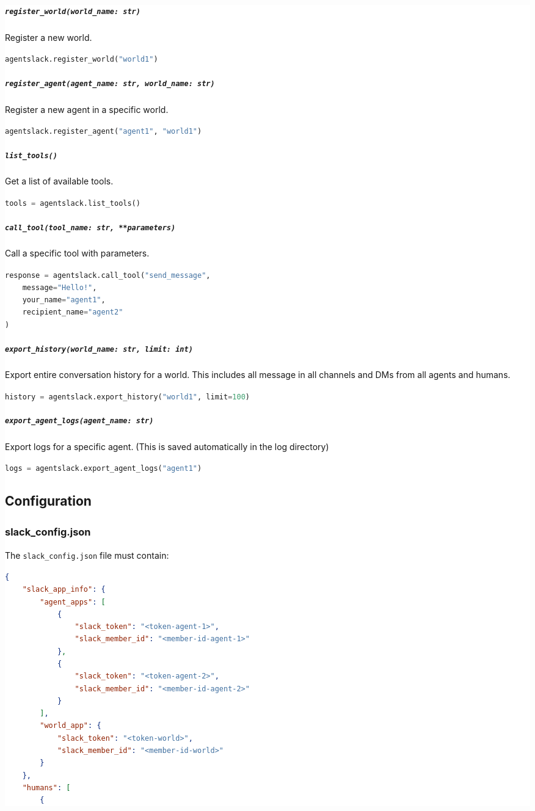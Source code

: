 ##### `register_world(world_name: str)`
Register a new world.
```python
agentslack.register_world("world1")
```

##### `register_agent(agent_name: str, world_name: str)`
Register a new agent in a specific world.
```python
agentslack.register_agent("agent1", "world1")
```

##### `list_tools()`
Get a list of available tools.
```python
tools = agentslack.list_tools()
```

##### `call_tool(tool_name: str, **parameters)`
Call a specific tool with parameters.
```python
response = agentslack.call_tool("send_message",
    message="Hello!",
    your_name="agent1",
    recipient_name="agent2"
)
```

##### `export_history(world_name: str, limit: int)`
Export entire conversation history for a world. This includes all message in all channels and DMs from all agents and humans.
```python
history = agentslack.export_history("world1", limit=100)
```

##### `export_agent_logs(agent_name: str)`
Export logs for a specific agent. (This is saved automatically in the log directory)
```python
logs = agentslack.export_agent_logs("agent1")
```

## Configuration

### slack_config.json
The `slack_config.json` file must contain:

```json
{
    "slack_app_info": {
        "agent_apps": [
            {
                "slack_token": "<token-agent-1>",
                "slack_member_id": "<member-id-agent-1>"
            },
            {
                "slack_token": "<token-agent-2>", 
                "slack_member_id": "<member-id-agent-2>"
            }
        ],
        "world_app": {
            "slack_token": "<token-world>",
            "slack_member_id": "<member-id-world>"
        }
    },
    "humans": [
        {
```